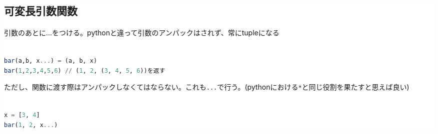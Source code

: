 ## 可変長引数関数

引数のあとに...をつける。pythonと違って引数のアンパックはされず、常にtupleになる

```julia

bar(a,b, x...) = (a, b, x)
bar(1,2,3,4,5,6) // (1, 2, (3, 4, 5, 6))を返す

```

ただし、関数に渡す際はアンパックしなくてはならない。これも`...`で行う。(pythonにおける`*`と同じ役割を果たすと思えば良い)

```julia

x = [3, 4]
bar(1, 2, x...)

```
